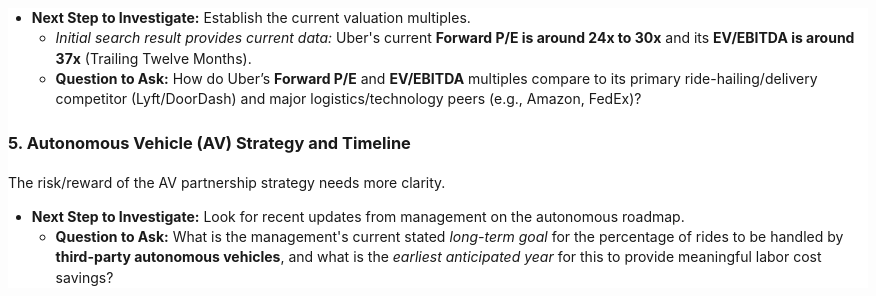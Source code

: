 *   **Next Step to Investigate:** Establish the current valuation multiples.
    *   *Initial search result provides current data:* Uber's current **Forward P/E is around 24x to 30x** and its **EV/EBITDA is around 37x** (Trailing Twelve Months).
    *   **Question to Ask:** How do Uber’s **Forward P/E** and **EV/EBITDA** multiples compare to its primary ride-hailing/delivery competitor (Lyft/DoorDash) and major logistics/technology peers (e.g., Amazon, FedEx)?

### **5. Autonomous Vehicle (AV) Strategy and Timeline**

The risk/reward of the AV partnership strategy needs more clarity.

*   **Next Step to Investigate:** Look for recent updates from management on the autonomous roadmap.
    *   **Question to Ask:** What is the management's current stated *long-term goal* for the percentage of rides to be handled by **third-party autonomous vehicles**, and what is the *earliest anticipated year* for this to provide meaningful labor cost savings?